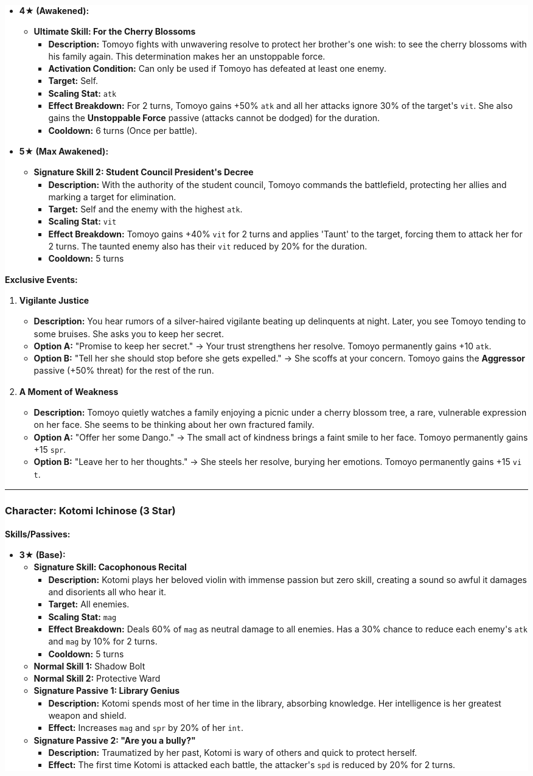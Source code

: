 *   **4★ (Awakened):**
    *   **Ultimate Skill: For the Cherry Blossoms**
        *   **Description:** Tomoyo fights with unwavering resolve to protect her brother's one wish: to see the cherry blossoms with his family again. This determination makes her an unstoppable force.
        *   **Activation Condition:** Can only be used if Tomoyo has defeated at least one enemy.
        *   **Target:** Self.
        *   **Scaling Stat:** `atk`
        *   **Effect Breakdown:** For 2 turns, Tomoyo gains +50% `atk` and all her attacks ignore 30% of the target's `vit`. She also gains the **Unstoppable Force** passive (attacks cannot be dodged) for the duration.
        *   **Cooldown:** 6 turns (Once per battle).

*   **5★ (Max Awakened):**
    *   **Signature Skill 2: Student Council President's Decree**
        *   **Description:** With the authority of the student council, Tomoyo commands the battlefield, protecting her allies and marking a target for elimination.
        *   **Target:** Self and the enemy with the highest `atk`.
        *   **Scaling Stat:** `vit`
        *   **Effect Breakdown:** Tomoyo gains +40% `vit` for 2 turns and applies 'Taunt' to the target, forcing them to attack her for 2 turns. The taunted enemy also has their `vit` reduced by 20% for the duration.
        *   **Cooldown:** 5 turns

**Exclusive Events:**

1.  **Vigilante Justice**
    *   **Description:** You hear rumors of a silver-haired vigilante beating up delinquents at night. Later, you see Tomoyo tending to some bruises. She asks you to keep her secret.
    *   **Option A:** "Promise to keep her secret." -> Your trust strengthens her resolve. Tomoyo permanently gains +10 `atk`.
    *   **Option B:** "Tell her she should stop before she gets expelled." -> She scoffs at your concern. Tomoyo gains the **Aggressor** passive (+50% threat) for the rest of the run.

2.  **A Moment of Weakness**
    *   **Description:** Tomoyo quietly watches a family enjoying a picnic under a cherry blossom tree, a rare, vulnerable expression on her face. She seems to be thinking about her own fractured family.
    *   **Option A:** "Offer her some Dango." -> The small act of kindness brings a faint smile to her face. Tomoyo permanently gains +15 `spr`.
    *   **Option B:** "Leave her to her thoughts." -> She steels her resolve, burying her emotions. Tomoyo permanently gains +15 `vit`.

---
### **Character: Kotomi Ichinose (3 Star)**

**Skills/Passives:**

*   **3★ (Base):**
    *   **Signature Skill: Cacophonous Recital**
        *   **Description:** Kotomi plays her beloved violin with immense passion but zero skill, creating a sound so awful it damages and disorients all who hear it.
        *   **Target:** All enemies.
        *   **Scaling Stat:** `mag`
        *   **Effect Breakdown:** Deals 60% of `mag` as neutral damage to all enemies. Has a 30% chance to reduce each enemy's `atk` and `mag` by 10% for 2 turns.
        *   **Cooldown:** 5 turns
    *   **Normal Skill 1:** Shadow Bolt
    *   **Normal Skill 2:** Protective Ward
    *   **Signature Passive 1: Library Genius**
        *   **Description:** Kotomi spends most of her time in the library, absorbing knowledge. Her intelligence is her greatest weapon and shield.
        *   **Effect:** Increases `mag` and `spr` by 20% of her `int`.
    *   **Signature Passive 2: "Are you a bully?"**
        *   **Description:** Traumatized by her past, Kotomi is wary of others and quick to protect herself.
        *   **Effect:** The first time Kotomi is attacked each battle, the attacker's `spd` is reduced by 20% for 2 turns.